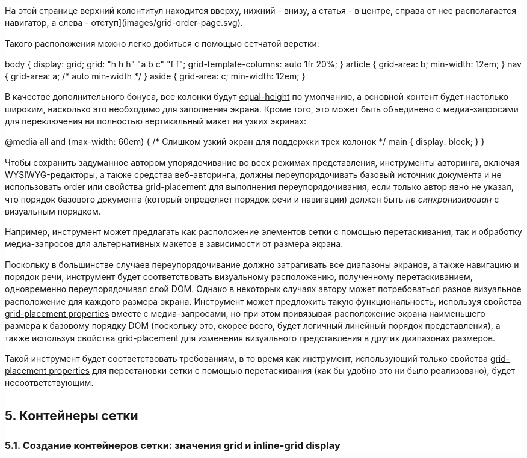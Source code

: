 На этой странице верхний колонтитул находится вверху, нижний - внизу, а статья - в центре, справа от нее располагается навигатор, а слева - отступ](images/grid-order-page.svg).

Такого расположения можно легко добиться с помощью сетчатой верстки:

body { display: grid;
grid: "h h h"
"a b c"
"f f";
grid-template-columns: auto 1fr 20%; }
article { grid-area: b; min-width: 12em; }
nav { grid-area: a; /\* auto min-width */ }
aside { grid-area: c; min-width: 12em; }

В качестве дополнительного бонуса, все колонки будут [equal-height](https://www.w3.org/TR/css-align-3/#valdef-align-self-stretch) по умолчанию, а основной контент будет настолько широким, насколько это необходимо для заполнения экрана. Кроме того, это может быть объединено с медиа-запросами для переключения на полностью вертикальный макет на узких экранах:

@media all and (max-width: 60em) {
/\* Слишком узкий экран для поддержки трех колонок */
main { display: block; }
}

Чтобы сохранить задуманное автором упорядочивание во всех режимах представления, инструменты авторинга, включая WYSIWYG-редакторы, а также средства веб-авторинга, должны переупорядочивать базовый источник документа и не использовать [order](https://www.w3.org/TR/css-flexbox-1/#propdef-order) или [свойства grid-placement](#grid-placement-property) для выполнения переупорядочивания, если только автор явно не указал, что порядок базового документа (который определяет порядок речи и навигации) должен быть _не синхронизирован_ с визуальным порядком.

[](#example-29a4cd08)Например, инструмент может предлагать как расположение элементов сетки с помощью перетаскивания, так и обработку медиа-запросов для альтернативных макетов в зависимости от размера экрана.

Поскольку в большинстве случаев переупорядочивание должно затрагивать все диапазоны экранов, а также навигацию и порядок речи, инструмент будет соответствовать визуальному расположению, полученному перетаскиванием, одновременно переупорядочивая слой DOM. Однако в некоторых случаях автору может потребоваться разное визуальное расположение для каждого размера экрана. Инструмент может предложить такую функциональность, используя свойства [grid-placement properties](#grid-placement-property) вместе с медиа-запросами, но при этом привязывая расположение экрана наименьшего размера к базовому порядку DOM (поскольку это, скорее всего, будет логичный линейный порядок представления), а также используя свойства grid-placement для изменения визуального представления в других диапазонах размеров.

Такой инструмент будет соответствовать требованиям, в то время как инструмент, использующий только свойства [grid-placement properties](#grid-placement-property) для перестановки сетки с помощью перетаскивания (как бы удобно это ни было реализовано), будет несоответствующим.

5\. Контейнеры сетки[](#grid-model)
----------------------------------

### 5.1. Создание контейнеров сетки: значения [grid](#valdef-display-grid) и [inline-grid](#valdef-display-inline-grid) [display](https://www.w3.org/TR/css-display-3/#propdef-display)[](#grid-containers)

